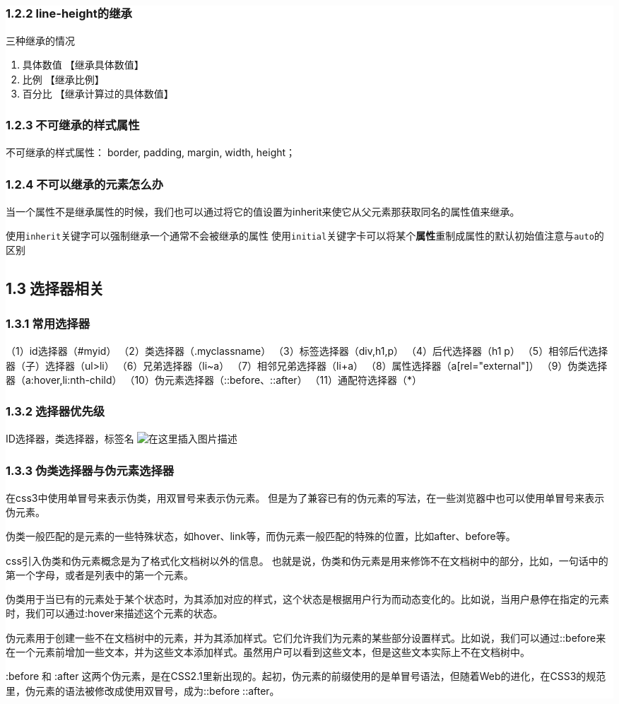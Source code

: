 ### 1.2.2 line-height的继承
三种继承的情况
1. 具体数值  【继承具体数值】
2. 比例 【继承比例】
3. 百分比 【继承计算过的具体数值】


### 1.2.3 不可继承的样式属性
不可继承的样式属性： border, padding, margin, width, height；
### 1.2.4 不可以继承的元素怎么办
当一个属性不是继承属性的时候，我们也可以通过将它的值设置为inherit来使它从父元素那获取同名的属性值来继承。

使用`inherit`关键字可以强制继承一个通常不会被继承的属性
使用`initial`关键字卡可以将某个**属性**重制成属性的默认初始值注意与`auto`的区别



## 1.3 选择器相关
### 1.3.1 常用选择器
（1）id选择器（#myid）
（2）类选择器（.myclassname）
（3）标签选择器（div,h1,p）
（4）后代选择器（h1 p）
（5）相邻后代选择器（子）选择器（ul>li）
（6）兄弟选择器（li~a）
（7）相邻兄弟选择器（li+a）
（8）属性选择器（a[rel="external"]）
（9）伪类选择器（a:hover,li:nth-child）
（10）伪元素选择器（::before、::after）
（11）通配符选择器（*）

### 1.3.2 选择器优先级
ID选择器，类选择器，标签名
![在这里插入图片描述](https://img-blog.csdnimg.cn/20210513100138655.png?x-oss-process=image/watermark,type_ZmFuZ3poZW5naGVpdGk,shadow_10,text_aHR0cHM6Ly9ibG9nLmNzZG4ubmV0L3dlaXhpbl80NDk3MjAwOA==,size_16,color_FFFFFF,t_70)

### 1.3.3 伪类选择器与伪元素选择器 
在css3中使用单冒号来表示伪类，用双冒号来表示伪元素。
但是为了兼容已有的伪元素的写法，在一些浏览器中也可以使用单冒号来表示伪元素。

伪类一般匹配的是元素的一些特殊状态，如hover、link等，而伪元素一般匹配的特殊的位置，比如after、before等。

css引入伪类和伪元素概念是为了格式化文档树以外的信息。
也就是说，伪类和伪元素是用来修饰不在文档树中的部分，比如，一句话中的第一个字母，或者是列表中的第一个元素。

伪类用于当已有的元素处于某个状态时，为其添加对应的样式，这个状态是根据用户行为而动态变化的。比如说，当用户悬停在指定的元素时，我们可以通过:hover来描述这个元素的状态。

伪元素用于创建一些不在文档树中的元素，并为其添加样式。它们允许我们为元素的某些部分设置样式。比如说，我们可以通过::before来在一个元素前增加一些文本，并为这些文本添加样式。虽然用户可以看到这些文本，但是这些文本实际上不在文档树中。

:before 和 :after 这两个伪元素，是在CSS2.1里新出现的。起初，伪元素的前缀使用的是单冒号语法，但随着Web的进化，在CSS3的规范里，伪元素的语法被修改成使用双冒号，成为::before ::after。
